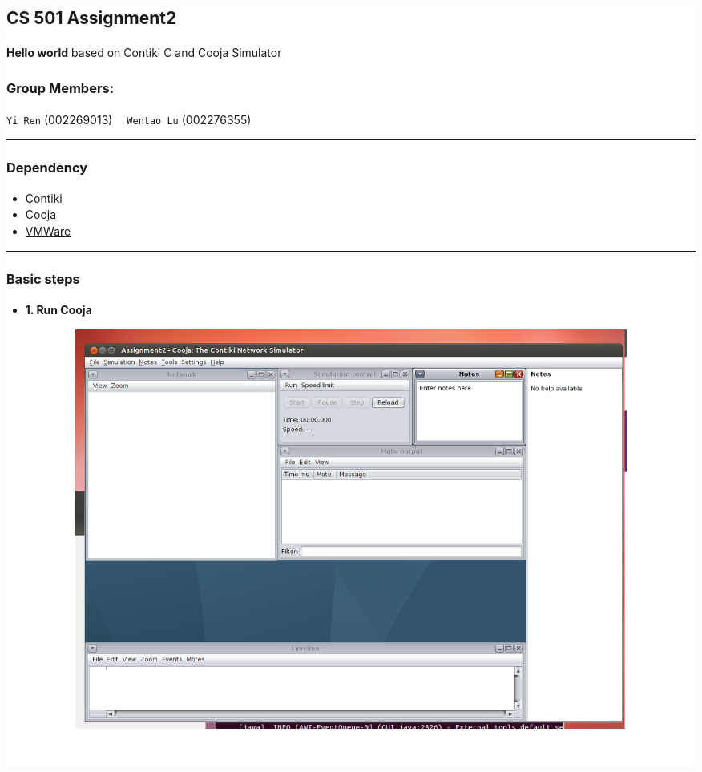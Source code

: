 ## CS 501 Assignment2
**Hello world** based on Contiki C and Cooja Simulator 

### Group Members:
`Yi Ren` (002269013)    `Wentao Lu` (002276355)

-------------------------------

### Dependency
- [Contiki](http://www.contiki-os.org/)
- [Cooja](https://anrg.usc.edu/contiki/index.php/Cooja_Simulator)
- [VMWare](https://www.vmware.com/)
-------------------------------

### Basic steps
* **1. Run Cooja**  
<div align=center><img src="https://github.com/Grindewald1900/Notebook/blob/master/Image/IOT/2-1.png?raw=true" width="80%" height="80%"></div>  <br></br>
